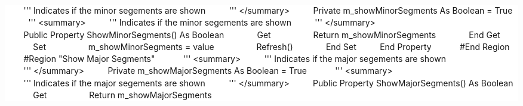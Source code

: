 &nbsp;&nbsp;&nbsp;&nbsp;&nbsp;&nbsp;&nbsp;&nbsp;<span class="visualBasic__com">'''&nbsp;Indicates&nbsp;if&nbsp;the&nbsp;minor&nbsp;segements&nbsp;are&nbsp;shown</span>&nbsp;
&nbsp;&nbsp;&nbsp;&nbsp;&nbsp;&nbsp;&nbsp;&nbsp;<span class="visualBasic__com">'''&nbsp;&lt;/summary&gt;</span>&nbsp;
&nbsp;&nbsp;&nbsp;&nbsp;&nbsp;&nbsp;&nbsp;&nbsp;<span class="visualBasic__keyword">Private</span>&nbsp;m_showMinorSegments&nbsp;<span class="visualBasic__keyword">As</span>&nbsp;<span class="visualBasic__keyword">Boolean</span>&nbsp;=&nbsp;<span class="visualBasic__keyword">True</span>&nbsp;
&nbsp;
&nbsp;&nbsp;&nbsp;&nbsp;&nbsp;&nbsp;&nbsp;&nbsp;<span class="visualBasic__com">'''&nbsp;&lt;summary&gt;</span>&nbsp;
&nbsp;&nbsp;&nbsp;&nbsp;&nbsp;&nbsp;&nbsp;&nbsp;<span class="visualBasic__com">'''&nbsp;Indicates&nbsp;if&nbsp;the&nbsp;minor&nbsp;segements&nbsp;are&nbsp;shown</span>&nbsp;
&nbsp;&nbsp;&nbsp;&nbsp;&nbsp;&nbsp;&nbsp;&nbsp;<span class="visualBasic__com">'''&nbsp;&lt;/summary&gt;</span>&nbsp;
&nbsp;&nbsp;&nbsp;&nbsp;&nbsp;&nbsp;&nbsp;&nbsp;<span class="visualBasic__keyword">Public</span>&nbsp;<span class="visualBasic__keyword">Property</span>&nbsp;ShowMinorSegments()&nbsp;<span class="visualBasic__keyword">As</span>&nbsp;<span class="visualBasic__keyword">Boolean</span>&nbsp;
&nbsp;&nbsp;&nbsp;&nbsp;&nbsp;&nbsp;&nbsp;&nbsp;&nbsp;&nbsp;&nbsp;&nbsp;<span class="visualBasic__keyword">Get</span>&nbsp;
&nbsp;&nbsp;&nbsp;&nbsp;&nbsp;&nbsp;&nbsp;&nbsp;&nbsp;&nbsp;&nbsp;&nbsp;&nbsp;&nbsp;&nbsp;&nbsp;<span class="visualBasic__keyword">Return</span>&nbsp;m_showMinorSegments&nbsp;
&nbsp;&nbsp;&nbsp;&nbsp;&nbsp;&nbsp;&nbsp;&nbsp;&nbsp;&nbsp;&nbsp;&nbsp;<span class="visualBasic__keyword">End</span>&nbsp;<span class="visualBasic__keyword">Get</span>&nbsp;
&nbsp;&nbsp;&nbsp;&nbsp;&nbsp;&nbsp;&nbsp;&nbsp;&nbsp;&nbsp;&nbsp;&nbsp;<span class="visualBasic__keyword">Set</span>&nbsp;
&nbsp;&nbsp;&nbsp;&nbsp;&nbsp;&nbsp;&nbsp;&nbsp;&nbsp;&nbsp;&nbsp;&nbsp;&nbsp;&nbsp;&nbsp;&nbsp;m_showMinorSegments&nbsp;=&nbsp;value&nbsp;
&nbsp;&nbsp;&nbsp;&nbsp;&nbsp;&nbsp;&nbsp;&nbsp;&nbsp;&nbsp;&nbsp;&nbsp;&nbsp;&nbsp;&nbsp;&nbsp;Refresh()&nbsp;
&nbsp;&nbsp;&nbsp;&nbsp;&nbsp;&nbsp;&nbsp;&nbsp;&nbsp;&nbsp;&nbsp;&nbsp;<span class="visualBasic__keyword">End</span>&nbsp;<span class="visualBasic__keyword">Set</span>&nbsp;
&nbsp;&nbsp;&nbsp;&nbsp;&nbsp;&nbsp;&nbsp;&nbsp;<span class="visualBasic__keyword">End</span>&nbsp;<span class="visualBasic__keyword">Property</span><span class="visualBasic__preproc">&nbsp;
&nbsp;
&nbsp;&nbsp;&nbsp;&nbsp;&nbsp;&nbsp;&nbsp;&nbsp;#End&nbsp;Region</span><span class="visualBasic__preproc">&nbsp;
&nbsp;
&nbsp;&nbsp;&nbsp;&nbsp;&nbsp;&nbsp;&nbsp;&nbsp;#Region&nbsp;&quot;Show&nbsp;Major&nbsp;Segments</span>&quot;&nbsp;
&nbsp;
&nbsp;&nbsp;&nbsp;&nbsp;&nbsp;&nbsp;&nbsp;&nbsp;<span class="visualBasic__com">'''&nbsp;&lt;summary&gt;</span>&nbsp;
&nbsp;&nbsp;&nbsp;&nbsp;&nbsp;&nbsp;&nbsp;&nbsp;<span class="visualBasic__com">'''&nbsp;Indicates&nbsp;if&nbsp;the&nbsp;major&nbsp;segements&nbsp;are&nbsp;shown</span>&nbsp;
&nbsp;&nbsp;&nbsp;&nbsp;&nbsp;&nbsp;&nbsp;&nbsp;<span class="visualBasic__com">'''&nbsp;&lt;/summary&gt;</span>&nbsp;
&nbsp;&nbsp;&nbsp;&nbsp;&nbsp;&nbsp;&nbsp;&nbsp;<span class="visualBasic__keyword">Private</span>&nbsp;m_showMajorSegments&nbsp;<span class="visualBasic__keyword">As</span>&nbsp;<span class="visualBasic__keyword">Boolean</span>&nbsp;=&nbsp;<span class="visualBasic__keyword">True</span>&nbsp;
&nbsp;
&nbsp;&nbsp;&nbsp;&nbsp;&nbsp;&nbsp;&nbsp;&nbsp;<span class="visualBasic__com">'''&nbsp;&lt;summary&gt;</span>&nbsp;
&nbsp;&nbsp;&nbsp;&nbsp;&nbsp;&nbsp;&nbsp;&nbsp;<span class="visualBasic__com">'''&nbsp;Indicates&nbsp;if&nbsp;the&nbsp;major&nbsp;segements&nbsp;are&nbsp;shown</span>&nbsp;
&nbsp;&nbsp;&nbsp;&nbsp;&nbsp;&nbsp;&nbsp;&nbsp;<span class="visualBasic__com">'''&nbsp;&lt;/summary&gt;</span>&nbsp;
&nbsp;&nbsp;&nbsp;&nbsp;&nbsp;&nbsp;&nbsp;&nbsp;<span class="visualBasic__keyword">Public</span>&nbsp;<span class="visualBasic__keyword">Property</span>&nbsp;ShowMajorSegments()&nbsp;<span class="visualBasic__keyword">As</span>&nbsp;<span class="visualBasic__keyword">Boolean</span>&nbsp;
&nbsp;&nbsp;&nbsp;&nbsp;&nbsp;&nbsp;&nbsp;&nbsp;&nbsp;&nbsp;&nbsp;&nbsp;<span class="visualBasic__keyword">Get</span>&nbsp;
&nbsp;&nbsp;&nbsp;&nbsp;&nbsp;&nbsp;&nbsp;&nbsp;&nbsp;&nbsp;&nbsp;&nbsp;&nbsp;&nbsp;&nbsp;&nbsp;<span class="visualBasic__keyword">Return</span>&nbsp;m_showMajorSegments&nbsp;